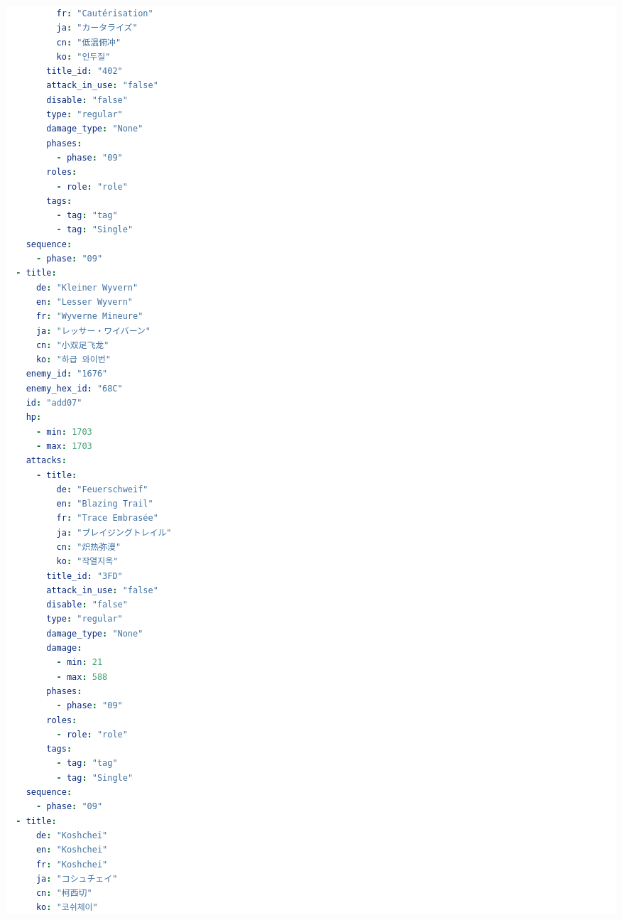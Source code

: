 ```yaml
          fr: "Cautérisation"
          ja: "カータライズ"
          cn: "低温俯冲"
          ko: "인두질"
        title_id: "402"
        attack_in_use: "false"
        disable: "false"
        type: "regular"
        damage_type: "None"
        phases:
          - phase: "09"
        roles:
          - role: "role"
        tags:
          - tag: "tag"
          - tag: "Single"
    sequence:
      - phase: "09"
  - title:
      de: "Kleiner Wyvern"
      en: "Lesser Wyvern"
      fr: "Wyverne Mineure"
      ja: "レッサー・ワイバーン"
      cn: "小双足飞龙"
      ko: "하급 와이번"
    enemy_id: "1676"
    enemy_hex_id: "68C"
    id: "add07"
    hp:
      - min: 1703
      - max: 1703
    attacks:
      - title:
          de: "Feuerschweif"
          en: "Blazing Trail"
          fr: "Trace Embrasée"
          ja: "ブレイジングトレイル"
          cn: "炽热弥漫"
          ko: "작열지옥"
        title_id: "3FD"
        attack_in_use: "false"
        disable: "false"
        type: "regular"
        damage_type: "None"
        damage:
          - min: 21
          - max: 588
        phases:
          - phase: "09"
        roles:
          - role: "role"
        tags:
          - tag: "tag"
          - tag: "Single"
    sequence:
      - phase: "09"
  - title:
      de: "Koshchei"
      en: "Koshchei"
      fr: "Koshchei"
      ja: "コシュチェイ"
      cn: "柯西切"
      ko: "코쉬체이"
```